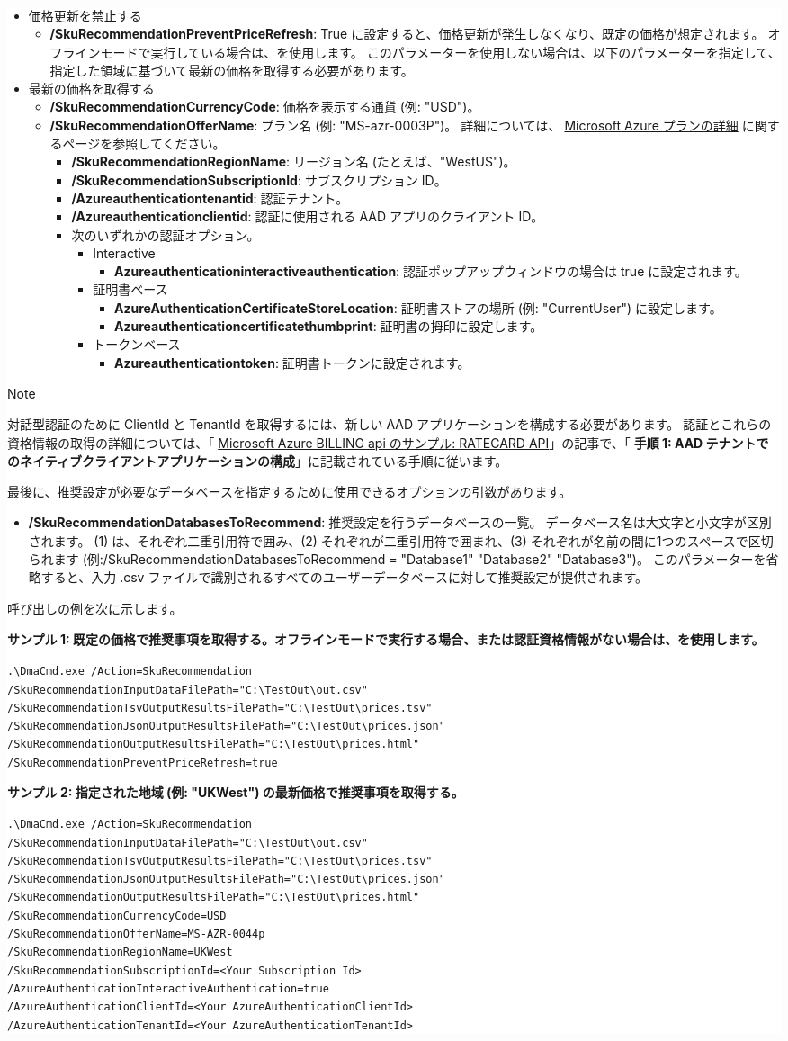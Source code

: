 - 価格更新を禁止する
  - **/SkuRecommendationPreventPriceRefresh**: True に設定すると、価格更新が発生しなくなり、既定の価格が想定されます。 オフラインモードで実行している場合は、を使用します。 このパラメーターを使用しない場合は、以下のパラメーターを指定して、指定した領域に基づいて最新の価格を取得する必要があります。
- 最新の価格を取得する
  - **/SkuRecommendationCurrencyCode**: 価格を表示する通貨 (例: "USD")。
  - **/SkuRecommendationOfferName**: プラン名 (例: "MS-azr-0003P")。 詳細については、 [Microsoft Azure プランの詳細](https://azure.microsoft.com/support/legal/offer-details/) に関するページを参照してください。
    - **/SkuRecommendationRegionName**: リージョン名 (たとえば、"WestUS")。
    - **/SkuRecommendationSubscriptionId**: サブスクリプション ID。
    - **/Azureauthenticationtenantid**: 認証テナント。
    - **/Azureauthenticationclientid**: 認証に使用される AAD アプリのクライアント ID。
    - 次のいずれかの認証オプション。
      - Interactive
        - **Azureauthenticationinteractiveauthentication**: 認証ポップアップウィンドウの場合は true に設定されます。
      - 証明書ベース
        - **AzureAuthenticationCertificateStoreLocation**: 証明書ストアの場所 (例: "CurrentUser") に設定します。
        - **Azureauthenticationcertificatethumbprint**: 証明書の拇印に設定します。
      - トークンベース
        - **Azureauthenticationtoken**: 証明書トークンに設定されます。

> [!NOTE]
> 対話型認証のために ClientId と TenantId を取得するには、新しい AAD アプリケーションを構成する必要があります。 認証とこれらの資格情報の取得の詳細については、「 [Microsoft Azure BILLING api のサンプル: RATECARD API](https://github.com/Azure-Samples/billing-dotnet-ratecard-api)」の記事で、「 **手順 1: AAD テナントでのネイティブクライアントアプリケーションの構成**」に記載されている手順に従います。

最後に、推奨設定が必要なデータベースを指定するために使用できるオプションの引数があります。 

- **/SkuRecommendationDatabasesToRecommend**: 推奨設定を行うデータベースの一覧。 データベース名は大文字と小文字が区別されます。 (1) は、それぞれ二重引用符で囲み、(2) それぞれが二重引用符で囲まれ、(3) それぞれが名前の間に1つのスペースで区切られます (例:/SkuRecommendationDatabasesToRecommend = "Database1" "Database2" "Database3")。 このパラメーターを省略すると、入力 .csv ファイルで識別されるすべてのユーザーデータベースに対して推奨設定が提供されます。  

呼び出しの例を次に示します。

**サンプル 1: 既定の価格で推奨事項を取得する。オフラインモードで実行する場合、または認証資格情報がない場合は、を使用します。**

```
.\DmaCmd.exe /Action=SkuRecommendation
/SkuRecommendationInputDataFilePath="C:\TestOut\out.csv"
/SkuRecommendationTsvOutputResultsFilePath="C:\TestOut\prices.tsv"
/SkuRecommendationJsonOutputResultsFilePath="C:\TestOut\prices.json"
/SkuRecommendationOutputResultsFilePath="C:\TestOut\prices.html"
/SkuRecommendationPreventPriceRefresh=true
```

**サンプル 2: 指定された地域 (例: "UKWest") の最新価格で推奨事項を取得する。**

```
.\DmaCmd.exe /Action=SkuRecommendation
/SkuRecommendationInputDataFilePath="C:\TestOut\out.csv"
/SkuRecommendationTsvOutputResultsFilePath="C:\TestOut\prices.tsv"
/SkuRecommendationJsonOutputResultsFilePath="C:\TestOut\prices.json"
/SkuRecommendationOutputResultsFilePath="C:\TestOut\prices.html"
/SkuRecommendationCurrencyCode=USD
/SkuRecommendationOfferName=MS-AZR-0044p
/SkuRecommendationRegionName=UKWest
/SkuRecommendationSubscriptionId=<Your Subscription Id>
/AzureAuthenticationInteractiveAuthentication=true
/AzureAuthenticationClientId=<Your AzureAuthenticationClientId>
/AzureAuthenticationTenantId=<Your AzureAuthenticationTenantId>
```

